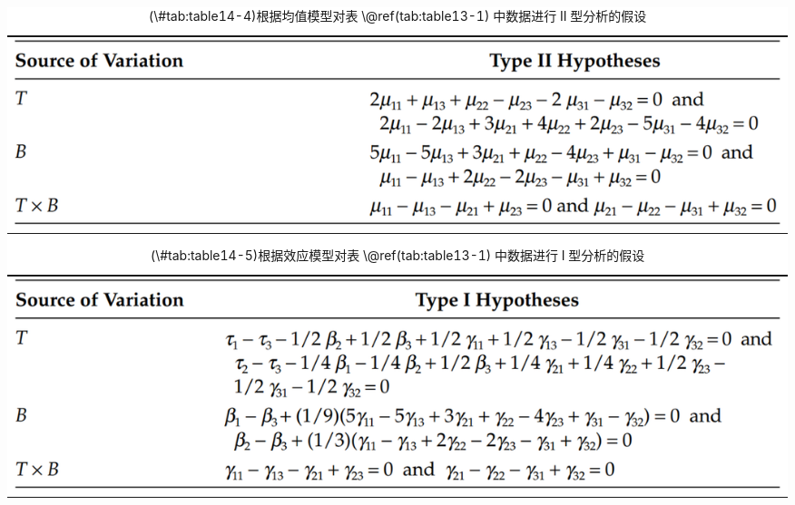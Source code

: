 <table>
<caption>(\#tab:table14-4)根据均值模型对表 \@ref(tab:table13-1) 中数据进行 II 型分析的假设</caption>
 <thead>
  <tr>
   <th style="text-align:center;color: white !important;background-color: white !important;font-size: 0px;"> x </th>
  </tr>
 </thead>
<tbody>
  <tr>
   <td style="text-align:center;">  <img src="table/table%2014.4.png">
</td>
  </tr>
</tbody>
</table>

<table>
<caption>(\#tab:table14-5)根据效应模型对表 \@ref(tab:table13-1) 中数据进行 I 型分析的假设</caption>
 <thead>
  <tr>
   <th style="text-align:center;color: white !important;background-color: white !important;font-size: 0px;"> x </th>
  </tr>
 </thead>
<tbody>
  <tr>
   <td style="text-align:center;">  <img src="table/table%2014.5.png">
</td>
  </tr>
</tbody>
</table>
